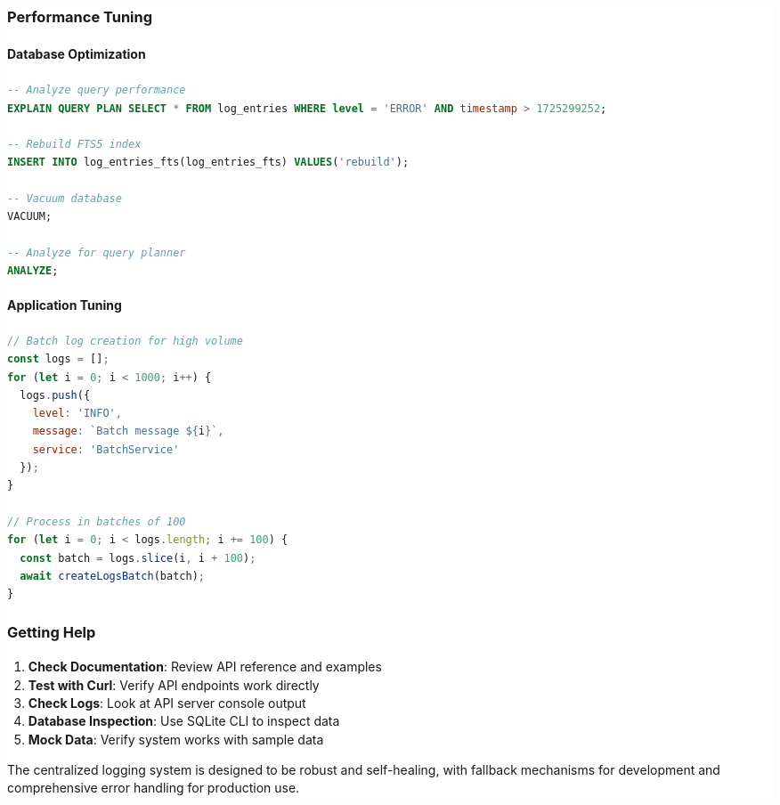 ### Performance Tuning

#### Database Optimization
```sql
-- Analyze query performance
EXPLAIN QUERY PLAN SELECT * FROM log_entries WHERE level = 'ERROR' AND timestamp > 1725299252;

-- Rebuild FTS5 index
INSERT INTO log_entries_fts(log_entries_fts) VALUES('rebuild');

-- Vacuum database
VACUUM;

-- Analyze for query planner
ANALYZE;
```

#### Application Tuning
```javascript
// Batch log creation for high volume
const logs = [];
for (let i = 0; i < 1000; i++) {
  logs.push({
    level: 'INFO',
    message: `Batch message ${i}`,
    service: 'BatchService'
  });
}

// Process in batches of 100
for (let i = 0; i < logs.length; i += 100) {
  const batch = logs.slice(i, i + 100);
  await createLogsBatch(batch);
}
```

### Getting Help

1. **Check Documentation**: Review API reference and examples
2. **Test with Curl**: Verify API endpoints work directly
3. **Check Logs**: Look at API server console output
4. **Database Inspection**: Use SQLite CLI to inspect data
5. **Mock Data**: Verify system works with sample data

The centralized logging system is designed to be robust and self-healing, with fallback mechanisms for development and comprehensive error handling for production use.
